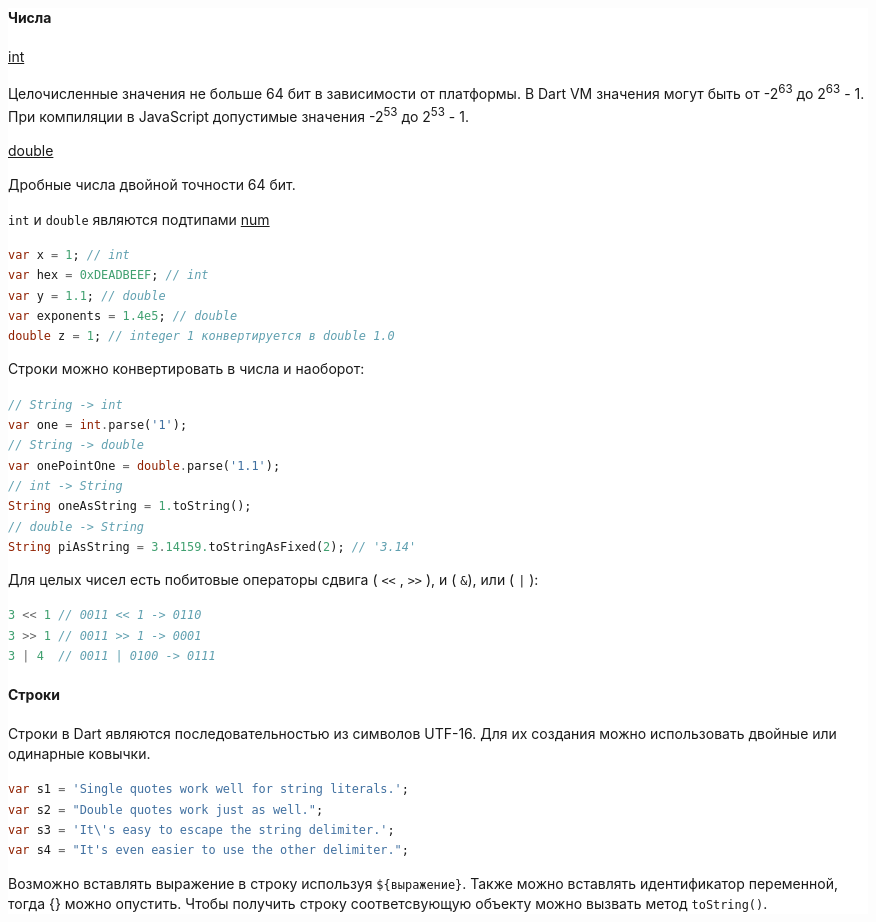 #### Числа

[int](https://api.dart.dev/stable/dart-core/int-class.html)

Целочисленные значения не больше 64 бит в зависимости от платформы. В Dart VM значения могут быть от -2<sup>63</sup> до 2<sup>63</sup> - 1. При компиляции в JavaScript допустимые значения -2<sup>53</sup> до 2<sup>53</sup> - 1.

[double](https://api.dart.dev/stable/dart-core/double-class.html)

Дробные числа двойной точности 64 бит.

`int` и `double` являются подтипами [num](https://api.dart.dev/stable/dart-core/num-class.html)

```dart
var x = 1; // int
var hex = 0xDEADBEEF; // int
var y = 1.1; // double
var exponents = 1.4e5; // double
double z = 1; // integer 1 конвертируется в double 1.0
```

Строки можно конвертировать в числа  и наоборот:

```dart
// String -> int
var one = int.parse('1');
// String -> double
var onePointOne = double.parse('1.1');
// int -> String
String oneAsString = 1.toString();
// double -> String
String piAsString = 3.14159.toStringAsFixed(2); // '3.14'
```

Для целых чисел есть побитовые операторы сдвига ( `<<` , `>>` ), и ( `&`), или ( `|` ):

```dart
3 << 1 // 0011 << 1 -> 0110
3 >> 1 // 0011 >> 1 -> 0001
3 | 4  // 0011 | 0100 -> 0111
```

#### Строки

Строки в Dart являются последовательностью из символов UTF-16. Для их создания можно использовать двойные или одинарные ковычки.

```dart
var s1 = 'Single quotes work well for string literals.';
var s2 = "Double quotes work just as well.";
var s3 = 'It\'s easy to escape the string delimiter.';
var s4 = "It's even easier to use the other delimiter.";
```

Возможно вставлять выражение в строку используя `${выражение}`. Также можно вставлять идентификатор переменной, тогда {} можно опустить. Чтобы получить строку соответсвующую объекту можно вызвать метод `toString()`.
